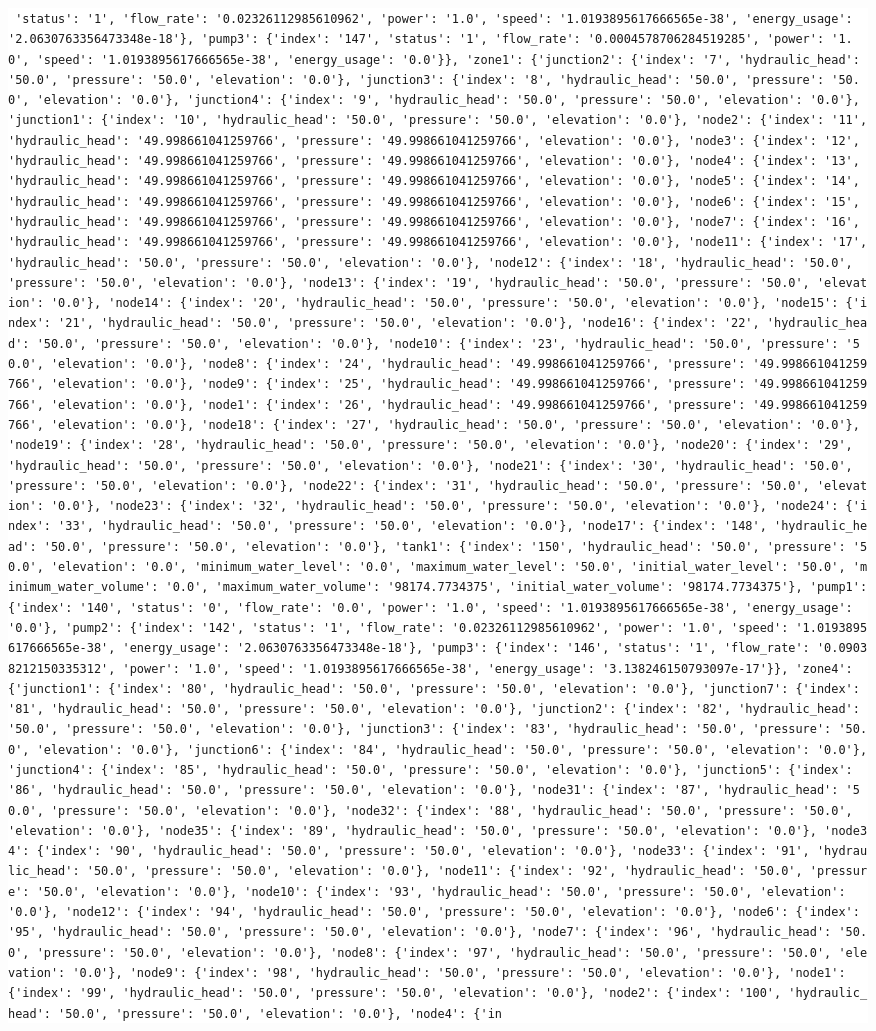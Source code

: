 ```
 'status': '1', 'flow_rate': '0.02326112985610962', 'power': '1.0', 'speed': '1.0193895617666565e-38', 'energy_usage': '2.0630763356473348e-18'}, 'pump3': {'index': '147', 'status': '1', 'flow_rate': '0.0004578706284519285', 'power': '1.0', 'speed': '1.0193895617666565e-38', 'energy_usage': '0.0'}}, 'zone1': {'junction2': {'index': '7', 'hydraulic_head': '50.0', 'pressure': '50.0', 'elevation': '0.0'}, 'junction3': {'index': '8', 'hydraulic_head': '50.0', 'pressure': '50.0', 'elevation': '0.0'}, 'junction4': {'index': '9', 'hydraulic_head': '50.0', 'pressure': '50.0', 'elevation': '0.0'}, 'junction1': {'index': '10', 'hydraulic_head': '50.0', 'pressure': '50.0', 'elevation': '0.0'}, 'node2': {'index': '11', 'hydraulic_head': '49.998661041259766', 'pressure': '49.998661041259766', 'elevation': '0.0'}, 'node3': {'index': '12', 'hydraulic_head': '49.998661041259766', 'pressure': '49.998661041259766', 'elevation': '0.0'}, 'node4': {'index': '13', 'hydraulic_head': '49.998661041259766', 'pressure': '49.998661041259766', 'elevation': '0.0'}, 'node5': {'index': '14', 'hydraulic_head': '49.998661041259766', 'pressure': '49.998661041259766', 'elevation': '0.0'}, 'node6': {'index': '15', 'hydraulic_head': '49.998661041259766', 'pressure': '49.998661041259766', 'elevation': '0.0'}, 'node7': {'index': '16', 'hydraulic_head': '49.998661041259766', 'pressure': '49.998661041259766', 'elevation': '0.0'}, 'node11': {'index': '17', 'hydraulic_head': '50.0', 'pressure': '50.0', 'elevation': '0.0'}, 'node12': {'index': '18', 'hydraulic_head': '50.0', 'pressure': '50.0', 'elevation': '0.0'}, 'node13': {'index': '19', 'hydraulic_head': '50.0', 'pressure': '50.0', 'elevation': '0.0'}, 'node14': {'index': '20', 'hydraulic_head': '50.0', 'pressure': '50.0', 'elevation': '0.0'}, 'node15': {'index': '21', 'hydraulic_head': '50.0', 'pressure': '50.0', 'elevation': '0.0'}, 'node16': {'index': '22', 'hydraulic_head': '50.0', 'pressure': '50.0', 'elevation': '0.0'}, 'node10': {'index': '23', 'hydraulic_head': '50.0', 'pressure': '50.0', 'elevation': '0.0'}, 'node8': {'index': '24', 'hydraulic_head': '49.998661041259766', 'pressure': '49.998661041259766', 'elevation': '0.0'}, 'node9': {'index': '25', 'hydraulic_head': '49.998661041259766', 'pressure': '49.998661041259766', 'elevation': '0.0'}, 'node1': {'index': '26', 'hydraulic_head': '49.998661041259766', 'pressure': '49.998661041259766', 'elevation': '0.0'}, 'node18': {'index': '27', 'hydraulic_head': '50.0', 'pressure': '50.0', 'elevation': '0.0'}, 'node19': {'index': '28', 'hydraulic_head': '50.0', 'pressure': '50.0', 'elevation': '0.0'}, 'node20': {'index': '29', 'hydraulic_head': '50.0', 'pressure': '50.0', 'elevation': '0.0'}, 'node21': {'index': '30', 'hydraulic_head': '50.0', 'pressure': '50.0', 'elevation': '0.0'}, 'node22': {'index': '31', 'hydraulic_head': '50.0', 'pressure': '50.0', 'elevation': '0.0'}, 'node23': {'index': '32', 'hydraulic_head': '50.0', 'pressure': '50.0', 'elevation': '0.0'}, 'node24': {'index': '33', 'hydraulic_head': '50.0', 'pressure': '50.0', 'elevation': '0.0'}, 'node17': {'index': '148', 'hydraulic_head': '50.0', 'pressure': '50.0', 'elevation': '0.0'}, 'tank1': {'index': '150', 'hydraulic_head': '50.0', 'pressure': '50.0', 'elevation': '0.0', 'minimum_water_level': '0.0', 'maximum_water_level': '50.0', 'initial_water_level': '50.0', 'minimum_water_volume': '0.0', 'maximum_water_volume': '98174.7734375', 'initial_water_volume': '98174.7734375'}, 'pump1': {'index': '140', 'status': '0', 'flow_rate': '0.0', 'power': '1.0', 'speed': '1.0193895617666565e-38', 'energy_usage': '0.0'}, 'pump2': {'index': '142', 'status': '1', 'flow_rate': '0.02326112985610962', 'power': '1.0', 'speed': '1.0193895617666565e-38', 'energy_usage': '2.0630763356473348e-18'}, 'pump3': {'index': '146', 'status': '1', 'flow_rate': '0.09038212150335312', 'power': '1.0', 'speed': '1.0193895617666565e-38', 'energy_usage': '3.138246150793097e-17'}}, 'zone4': {'junction1': {'index': '80', 'hydraulic_head': '50.0', 'pressure': '50.0', 'elevation': '0.0'}, 'junction7': {'index': '81', 'hydraulic_head': '50.0', 'pressure': '50.0', 'elevation': '0.0'}, 'junction2': {'index': '82', 'hydraulic_head': '50.0', 'pressure': '50.0', 'elevation': '0.0'}, 'junction3': {'index': '83', 'hydraulic_head': '50.0', 'pressure': '50.0', 'elevation': '0.0'}, 'junction6': {'index': '84', 'hydraulic_head': '50.0', 'pressure': '50.0', 'elevation': '0.0'}, 'junction4': {'index': '85', 'hydraulic_head': '50.0', 'pressure': '50.0', 'elevation': '0.0'}, 'junction5': {'index': '86', 'hydraulic_head': '50.0', 'pressure': '50.0', 'elevation': '0.0'}, 'node31': {'index': '87', 'hydraulic_head': '50.0', 'pressure': '50.0', 'elevation': '0.0'}, 'node32': {'index': '88', 'hydraulic_head': '50.0', 'pressure': '50.0', 'elevation': '0.0'}, 'node35': {'index': '89', 'hydraulic_head': '50.0', 'pressure': '50.0', 'elevation': '0.0'}, 'node34': {'index': '90', 'hydraulic_head': '50.0', 'pressure': '50.0', 'elevation': '0.0'}, 'node33': {'index': '91', 'hydraulic_head': '50.0', 'pressure': '50.0', 'elevation': '0.0'}, 'node11': {'index': '92', 'hydraulic_head': '50.0', 'pressure': '50.0', 'elevation': '0.0'}, 'node10': {'index': '93', 'hydraulic_head': '50.0', 'pressure': '50.0', 'elevation': '0.0'}, 'node12': {'index': '94', 'hydraulic_head': '50.0', 'pressure': '50.0', 'elevation': '0.0'}, 'node6': {'index': '95', 'hydraulic_head': '50.0', 'pressure': '50.0', 'elevation': '0.0'}, 'node7': {'index': '96', 'hydraulic_head': '50.0', 'pressure': '50.0', 'elevation': '0.0'}, 'node8': {'index': '97', 'hydraulic_head': '50.0', 'pressure': '50.0', 'elevation': '0.0'}, 'node9': {'index': '98', 'hydraulic_head': '50.0', 'pressure': '50.0', 'elevation': '0.0'}, 'node1': {'index': '99', 'hydraulic_head': '50.0', 'pressure': '50.0', 'elevation': '0.0'}, 'node2': {'index': '100', 'hydraulic_head': '50.0', 'pressure': '50.0', 'elevation': '0.0'}, 'node4': {'in
```